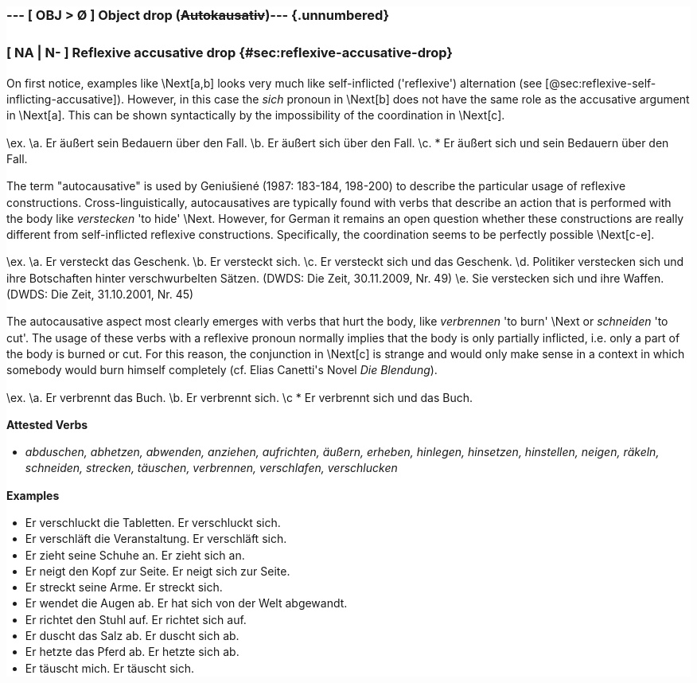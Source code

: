 ### --- [ OBJ > Ø ] Object drop (~~Autokausativ~~)--- {.unnumbered}

### [ NA | N- ] Reflexive accusative drop {#sec:reflexive-accusative-drop}

On first notice, examples like \Next[a,b] looks very much like self-inflicted ('reflexive') alternation (see [@sec:reflexive-self-inflicting-accusative]). However, in this case the *sich* pronoun in \Next[b] does not have the same role as the accusative argument in \Next[a]. This can be shown syntactically by the impossibility of the coordination in \Next[c].

\ex.
 \a. Er äußert sein Bedauern über den Fall.
 \b. Er äußert sich über den Fall.
 \c. \* Er äußert sich und sein Bedauern über den Fall.

The term "autocausative" is used by Geniušiené (1987: 183-184, 198-200) to describe the particular usage of reflexive constructions. Cross-linguistically, autocausatives are typically found with verbs that describe an action that is performed with the body like *verstecken* 'to hide' \Next. However, for German it remains an open question whether these constructions are really different from self-inflicted reflexive constructions. Specifically, the coordination seems to be perfectly possible \Next[c-e].

\ex.
 \a. Er versteckt das Geschenk.
 \b. Er versteckt sich.
 \c. Er versteckt sich und das Geschenk.
 \d. Politiker verstecken sich und ihre Botschaften hinter verschwurbelten Sätzen. (DWDS: Die Zeit, 30.11.2009, Nr. 49)
 \e. Sie verstecken sich und ihre Waffen. (DWDS: Die Zeit, 31.10.2001, Nr. 45)

The autocausative aspect most clearly emerges with verbs that hurt the body, like *verbrennen* 'to burn' \Next or *schneiden* 'to cut'. The usage of these verbs with a reflexive pronoun normally implies that the body is only partially inflicted, i.e. only a part of the body is burned or cut. For this reason, the conjunction in \Next[c] is strange and would only make sense in a context in which somebody would burn himself completely (cf. Elias Canetti's Novel *Die Blendung*).

\ex.
 \a. Er verbrennt das Buch.
 \b. Er verbrennt sich.
 \c \* Er verbrennt sich und das Buch.

**Attested Verbs**

- *abduschen, abhetzen, abwenden, anziehen, aufrichten, äußern, erheben, hinlegen, hinsetzen, hinstellen, neigen, räkeln, schneiden, strecken, täuschen, verbrennen, verschlafen, verschlucken*

**Examples**

- Er verschluckt die Tabletten. Er verschluckt sich.
- Er verschläft die Veranstaltung. Er verschläft sich.
- Er zieht seine Schuhe an. Er zieht sich an.
- Er neigt den Kopf zur Seite. Er neigt sich zur Seite.
- Er streckt seine Arme. Er streckt sich.
- Er wendet die Augen ab. Er hat sich von der Welt abgewandt.
- Er richtet den Stuhl auf. Er richtet sich auf.
- Er duscht das Salz ab. Er duscht sich ab.
- Er hetzte das Pferd ab. Er hetzte sich ab.
- Er täuscht mich. Er täuscht sich.
